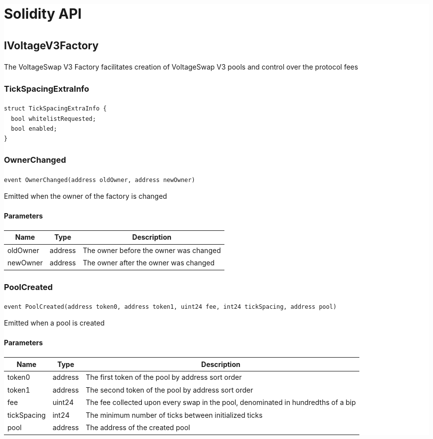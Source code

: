 # Solidity API

## IVoltageV3Factory

The VoltageSwap V3 Factory facilitates creation of VoltageSwap V3 pools and control over the protocol fees

### TickSpacingExtraInfo

```solidity
struct TickSpacingExtraInfo {
  bool whitelistRequested;
  bool enabled;
}
```

### OwnerChanged

```solidity
event OwnerChanged(address oldOwner, address newOwner)
```

Emitted when the owner of the factory is changed

#### Parameters

| Name | Type | Description |
| ---- | ---- | ----------- |
| oldOwner | address | The owner before the owner was changed |
| newOwner | address | The owner after the owner was changed |

### PoolCreated

```solidity
event PoolCreated(address token0, address token1, uint24 fee, int24 tickSpacing, address pool)
```

Emitted when a pool is created

#### Parameters

| Name | Type | Description |
| ---- | ---- | ----------- |
| token0 | address | The first token of the pool by address sort order |
| token1 | address | The second token of the pool by address sort order |
| fee | uint24 | The fee collected upon every swap in the pool, denominated in hundredths of a bip |
| tickSpacing | int24 | The minimum number of ticks between initialized ticks |
| pool | address | The address of the created pool |
